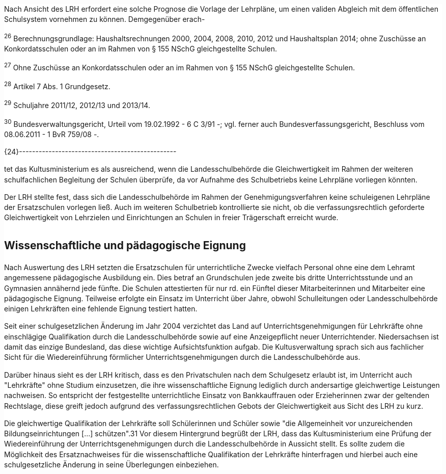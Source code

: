 Nach Ansicht des LRH erfordert eine solche Prognose die Vorlage der Lehrpläne, um einen validen Abgleich mit dem öffentlichen Schulsystem vornehmen zu können. Demgegenüber erach-

<sup>26</sup> Berechnungsgrundlage: Haushaltsrechnungen 2000, 2004, 2008, 2010, 2012 und Haushaltsplan 2014; ohne Zuschüsse an Konkordatsschulen oder an im Rahmen von § 155 NSchG gleichgestellte Schulen.

<sup>27</sup> Ohne Zuschüsse an Konkordatsschulen oder an im Rahmen von § 155 NSchG gleichgestellte Schulen.

<sup>28</sup> Artikel 7 Abs. 1 Grundgesetz.

<sup>29</sup> Schuljahre 2011/12, 2012/13 und 2013/14.

<sup>30</sup> Bundesverwaltungsgericht, Urteil vom 19.02.1992 - 6 C 3/91 -; vgl. ferner auch Bundesverfassungsgericht, Beschluss vom 08.06.2011 - 1 BvR 759/08 -.

{24}------------------------------------------------

tet das Kultusministerium es als ausreichend, wenn die Landesschulbehörde die Gleichwertigkeit im Rahmen der weiteren schulfachlichen Begleitung der Schulen überprüfe, da vor Aufnahme des Schulbetriebs keine Lehrpläne vorliegen könnten.

Der LRH stellte fest, dass sich die Landesschulbehörde im Rahmen der Genehmigungsverfahren keine schuleigenen Lehrpläne der Ersatzschulen vorlegen ließ. Auch im weiteren Schulbetrieb kontrollierte sie nicht, ob die verfassungsrechtlich geforderte Gleichwertigkeit von Lehrzielen und Einrichtungen an Schulen in freier Trägerschaft erreicht wurde.

## Wissenschaftliche und pädagogische Eignung

Nach Auswertung des LRH setzten die Ersatzschulen für unterrichtliche Zwecke vielfach Personal ohne eine dem Lehramt angemessene pädagogische Ausbildung ein. Dies betraf an Grundschulen jede zweite bis dritte Unterrichtsstunde und an Gymnasien annähernd jede fünfte. Die Schulen attestierten für nur rd. ein Fünftel dieser Mitarbeiterinnen und Mitarbeiter eine pädagogische Eignung. Teilweise erfolgte ein Einsatz im Unterricht über Jahre, obwohl Schulleitungen oder Landesschulbehörde einigen Lehrkräften eine fehlende Eignung testiert hatten.

Seit einer schulgesetzlichen Änderung im Jahr 2004 verzichtet das Land auf Unterrichtsgenehmigungen für Lehrkräfte ohne einschlägige Qualifikation durch die Landesschulbehörde sowie auf eine Anzeigepflicht neuer Unterrichtender. Niedersachsen ist damit das einzige Bundesland, das diese wichtige Aufsichtsfunktion aufgab. Die Kultusverwaltung sprach sich aus fachlicher Sicht für die Wiedereinführung förmlicher Unterrichtsgenehmigungen durch die Landesschulbehörde aus.

Darüber hinaus sieht es der LRH kritisch, dass es den Privatschulen nach dem Schulgesetz erlaubt ist, im Unterricht auch "Lehrkräfte" ohne Studium einzusetzen, die ihre wissenschaftliche Eignung lediglich durch andersartige gleichwertige Leistungen nachweisen. So entspricht der festgestellte unterrichtliche Einsatz von Bankkauffrauen oder Erzieherinnen zwar der geltenden Rechtslage, diese greift jedoch aufgrund des verfassungsrechtlichen Gebots der Gleichwertigkeit aus Sicht des LRH zu kurz.

Die gleichwertige Qualifikation der Lehrkräfte soll Schülerinnen und Schüler sowie "die Allgemeinheit vor unzureichenden Bildungseinrichtungen […] schützen".31 Vor diesem Hintergrund begrüßt der LRH, dass das Kultusministerium eine Prüfung der Wiedereinführung der Unterrichtsgenehmigungen durch die Landesschulbehörde in Aussicht stellt. Es sollte zudem die Möglichkeit des Ersatznachweises für die wissenschaftliche Qualifikation der Lehrkräfte hinterfragen und hierbei auch eine schulgesetzliche Änderung in seine Überlegungen einbeziehen.
